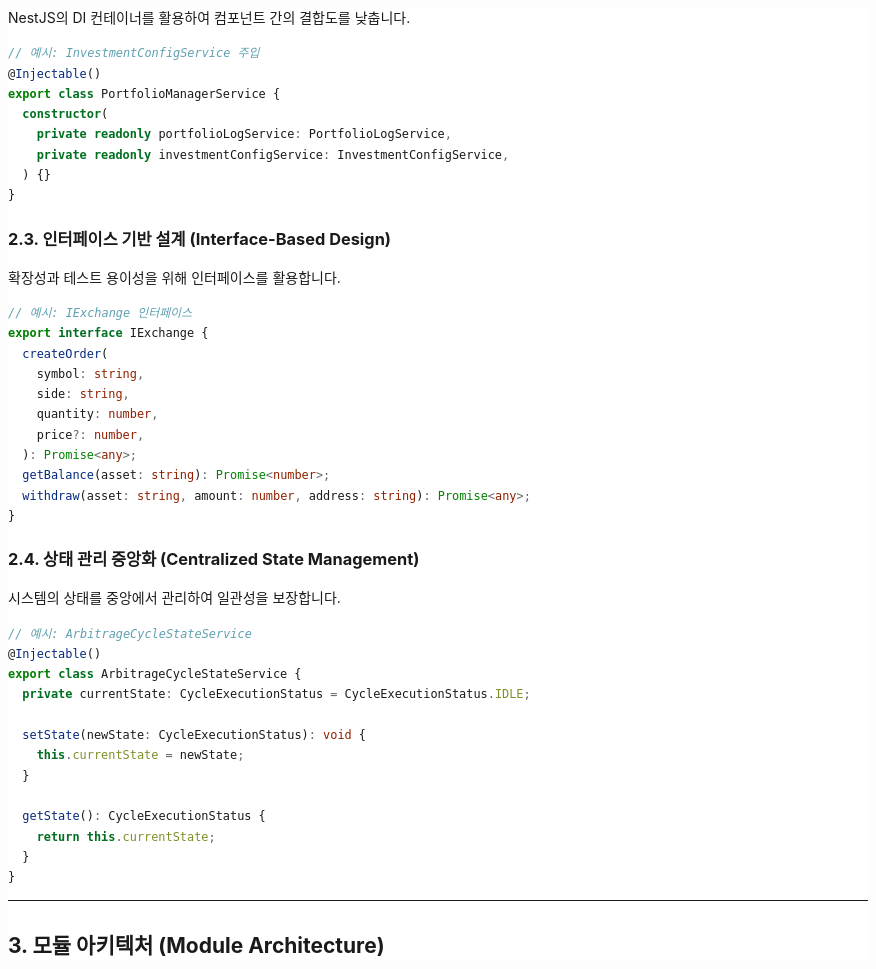 NestJS의 DI 컨테이너를 활용하여 컴포넌트 간의 결합도를 낮춥니다.

```typescript
// 예시: InvestmentConfigService 주입
@Injectable()
export class PortfolioManagerService {
  constructor(
    private readonly portfolioLogService: PortfolioLogService,
    private readonly investmentConfigService: InvestmentConfigService,
  ) {}
}
```

### 2.3. 인터페이스 기반 설계 (Interface-Based Design)

확장성과 테스트 용이성을 위해 인터페이스를 활용합니다.

```typescript
// 예시: IExchange 인터페이스
export interface IExchange {
  createOrder(
    symbol: string,
    side: string,
    quantity: number,
    price?: number,
  ): Promise<any>;
  getBalance(asset: string): Promise<number>;
  withdraw(asset: string, amount: number, address: string): Promise<any>;
}
```

### 2.4. 상태 관리 중앙화 (Centralized State Management)

시스템의 상태를 중앙에서 관리하여 일관성을 보장합니다.

```typescript
// 예시: ArbitrageCycleStateService
@Injectable()
export class ArbitrageCycleStateService {
  private currentState: CycleExecutionStatus = CycleExecutionStatus.IDLE;

  setState(newState: CycleExecutionStatus): void {
    this.currentState = newState;
  }

  getState(): CycleExecutionStatus {
    return this.currentState;
  }
}
```

---

## 3. 모듈 아키텍처 (Module Architecture)
